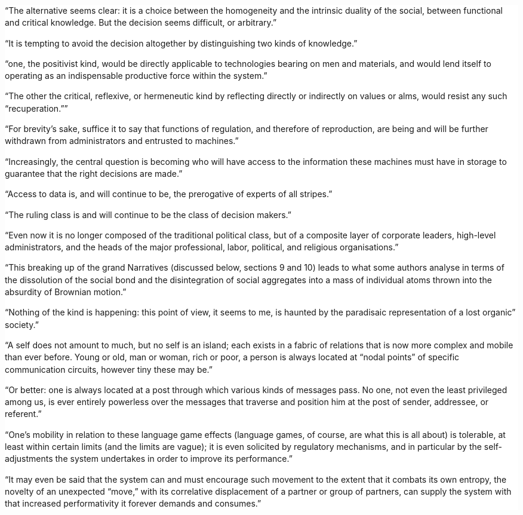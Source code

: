 “The alternative seems clear: it is a choice between the homogeneity and the intrinsic duality of the social, between functional and critical knowledge. But the decision seems difficult, or arbitrary.”


“It is tempting to avoid the decision altogether by distinguishing two kinds of knowledge.”


“one, the positivist kind, would be directly applicable to technologies bearing on men and materials, and would lend itself to operating as an indispensable productive force within the system.”


“The other the critical, reflexive, or hermeneutic kind by reflecting directly or indirectly on values or alms, would resist any such “recuperation.””


“For brevity’s sake, suffice it to say that functions of regulation, and therefore of reproduction, are being and will be further withdrawn from administrators and entrusted to machines.”


“Increasingly, the central question is becoming who will have access to the information these machines must have in storage to guarantee that the right decisions are made.”


“Access to data is, and will continue to be, the prerogative of experts of all stripes.”


“The ruling class is and will continue to be the class of decision makers.”


“Even now it is no longer composed of the traditional political class, but of a composite layer of corporate leaders, high-level administrators, and the heads of the major professional, labor, political, and religious organisations.”


“This breaking up of the grand Narratives (discussed below, sections 9 and 10) leads to what some authors analyse in terms of the dissolution of the social bond and the disintegration of social aggregates into a mass of individual atoms thrown into the absurdity of Brownian motion.”


“Nothing of the kind is happening: this point of view, it seems to me, is haunted by the paradisaic representation of a lost organic” society.”


“A self does not amount to much, but no self is an island; each exists in a fabric of relations that is now more complex and mobile than ever before. Young or old, man or woman, rich or poor, a person is always located at “nodal points” of specific communication circuits, however tiny these may be.”


“Or better: one is always located at a post through which various kinds of messages pass. No one, not even the least privileged among us, is ever entirely powerless over the messages that traverse and position him at the post of sender, addressee, or referent.”


“One’s mobility in relation to these language game effects (language games, of course, are what this is all about) is tolerable, at least within certain limits (and the limits are vague); it is even solicited by regulatory mechanisms, and in particular by the self-adjustments the system undertakes in order to improve its performance.”


“It may even be said that the system can and must encourage such movement to the extent that it combats its own entropy, the novelty of an unexpected “move,” with its correlative displacement of a partner or group of partners, can supply the system with that increased performativity it forever demands and consumes.”
